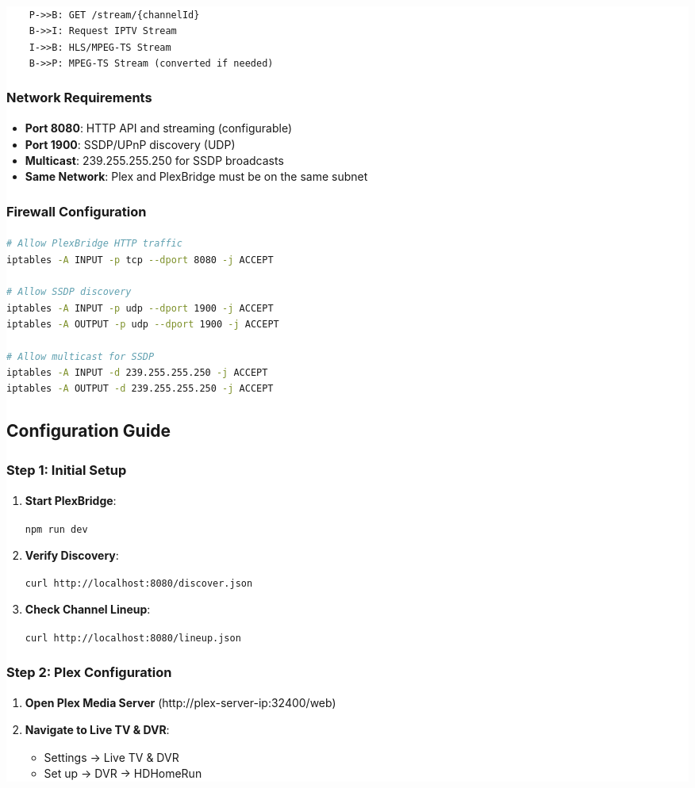 ```mermaid
    P->>B: GET /stream/{channelId}
    B->>I: Request IPTV Stream
    I->>B: HLS/MPEG-TS Stream
    B->>P: MPEG-TS Stream (converted if needed)
```

### Network Requirements

- **Port 8080**: HTTP API and streaming (configurable)
- **Port 1900**: SSDP/UPnP discovery (UDP)
- **Multicast**: 239.255.255.250 for SSDP broadcasts
- **Same Network**: Plex and PlexBridge must be on the same subnet

### Firewall Configuration

```bash
# Allow PlexBridge HTTP traffic
iptables -A INPUT -p tcp --dport 8080 -j ACCEPT

# Allow SSDP discovery
iptables -A INPUT -p udp --dport 1900 -j ACCEPT
iptables -A OUTPUT -p udp --dport 1900 -j ACCEPT

# Allow multicast for SSDP
iptables -A INPUT -d 239.255.255.250 -j ACCEPT
iptables -A OUTPUT -d 239.255.255.250 -j ACCEPT
```

## Configuration Guide

### Step 1: Initial Setup

1. **Start PlexBridge**:
   ```bash
   npm run dev
   ```

2. **Verify Discovery**:
   ```bash
   curl http://localhost:8080/discover.json
   ```

3. **Check Channel Lineup**:
   ```bash
   curl http://localhost:8080/lineup.json
   ```

### Step 2: Plex Configuration

1. **Open Plex Media Server** (http://plex-server-ip:32400/web)

2. **Navigate to Live TV & DVR**:
   - Settings → Live TV & DVR
   - Set up → DVR → HDHomeRun
